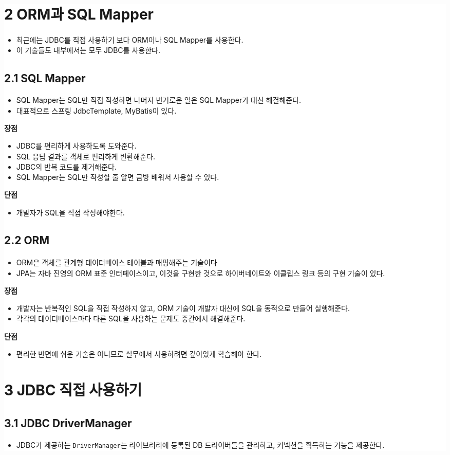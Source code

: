 



# 2 ORM과 SQL Mapper

- 최근에는 JDBC를 직접 사용하기 보다 ORM이나 SQL Mapper를 사용한다.
- 이 기술들도 내부에서는 모두 JDBC를 사용한다.  



## 2.1 SQL Mapper

- SQL Mapper는 SQL만 직접 작성하면 나머지 번거로운 일은 SQL Mapper가 대신 해결해준다.
- 대표적으로 스프링 JdbcTemplate, MyBatis이 있다.



**장점** 

- JDBC를 편리하게 사용하도록 도와준다.
- SQL 응답 결과를 객체로 편리하게 변환해준다.
- JDBC의 반복 코드를 제거해준다.
- SQL Mapper는 SQL만 작성할 줄 알면 금방 배워서 사용할 수 있다.



**단점**

- 개발자가 SQL을 직접 작성해야한다.



## 2.2 ORM

- ORM은 객체를 관계형 데이터베이스 테이블과 매핑해주는 기술이다
- JPA는 자바 진영의 ORM 표준 인터페이스이고, 이것을 구현한 것으로 하이버네이트와 이클립스 링크 등의 구현 기술이 있다.



**장점**

- 개발자는 반복적인 SQL을 직접 작성하지 않고, ORM 기술이 개발자 대신에 SQL을 동적으로 만들어 실행해준다. 
- 각각의 데이터베이스마다 다른 SQL을 사용하는 문제도 중간에서 해결해준다.

**단점**

- 편리한 반면에 쉬운 기술은 아니므로 실무에서 사용하려면 깊이있게 학습해야 한다.





# 3 JDBC 직접 사용하기



## 3.1 JDBC DriverManager

* JDBC가 제공하는 `DriverManager`는 라이브러리에 등록된 DB 드라이버들을 관리하고, 커넥션을 획득하는 기능을 제공한다.
